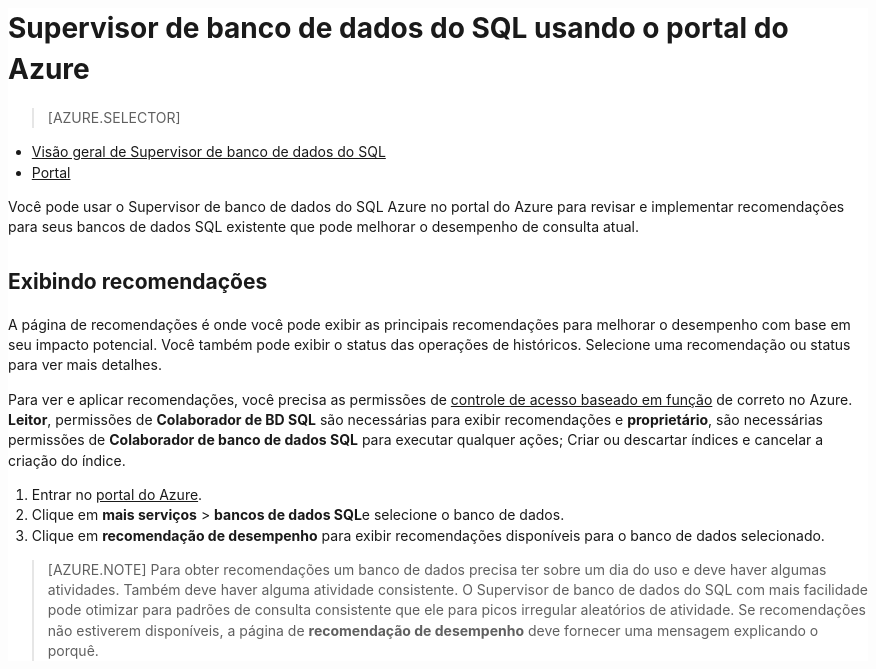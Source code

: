 <properties 
   pageTitle="Supervisor de banco de dados do SQL Azure usando o portal de Azure | Microsoft Azure" 
   description="Você pode usar o Supervisor de banco de dados do SQL Azure no portal do Azure para revisar e implementar recomendações para seus bancos de dados SQL existente que pode melhorar o desempenho de consulta atual." 
   services="sql-database" 
   documentationCenter="" 
   authors="stevestein" 
   manager="jhubbard" 
   editor="monicar"/>

<tags
   ms.service="sql-database"
   ms.devlang="na"
   ms.topic="article"
   ms.tgt_pltfrm="na"
   ms.workload="data-management" 
   ms.date="09/30/2016"
   ms.author="sstein"/>

# <a name="sql-database-advisor-using-the-azure-portal"></a>Supervisor de banco de dados do SQL usando o portal do Azure

> [AZURE.SELECTOR]
- [Visão geral de Supervisor de banco de dados do SQL](sql-database-advisor.md)
- [Portal](sql-database-advisor-portal.md)

Você pode usar o Supervisor de banco de dados do SQL Azure no portal do Azure para revisar e implementar recomendações para seus bancos de dados SQL existente que pode melhorar o desempenho de consulta atual.

## <a name="viewing-recommendations"></a>Exibindo recomendações

A página de recomendações é onde você pode exibir as principais recomendações para melhorar o desempenho com base em seu impacto potencial. Você também pode exibir o status das operações de históricos. Selecione uma recomendação ou status para ver mais detalhes.

Para ver e aplicar recomendações, você precisa as permissões de [controle de acesso baseado em função](../active-directory/role-based-access-control-configure.md) de correto no Azure. **Leitor**, permissões de **Colaborador de BD SQL** são necessárias para exibir recomendações e **proprietário**, são necessárias permissões de **Colaborador de banco de dados SQL** para executar qualquer ações; Criar ou descartar índices e cancelar a criação do índice.

1. Entrar no [portal do Azure](https://portal.azure.com/).
2. Clique em **mais serviços** > **bancos de dados SQL**e selecione o banco de dados.
5. Clique em **recomendação de desempenho** para exibir recomendações disponíveis para o banco de dados selecionado.

> [AZURE.NOTE] Para obter recomendações um banco de dados precisa ter sobre um dia do uso e deve haver algumas atividades. Também deve haver alguma atividade consistente. O Supervisor de banco de dados do SQL com mais facilidade pode otimizar para padrões de consulta consistente que ele para picos irregular aleatórios de atividade. Se recomendações não estiverem disponíveis, a página de **recomendação de desempenho** deve fornecer uma mensagem explicando o porquê.
